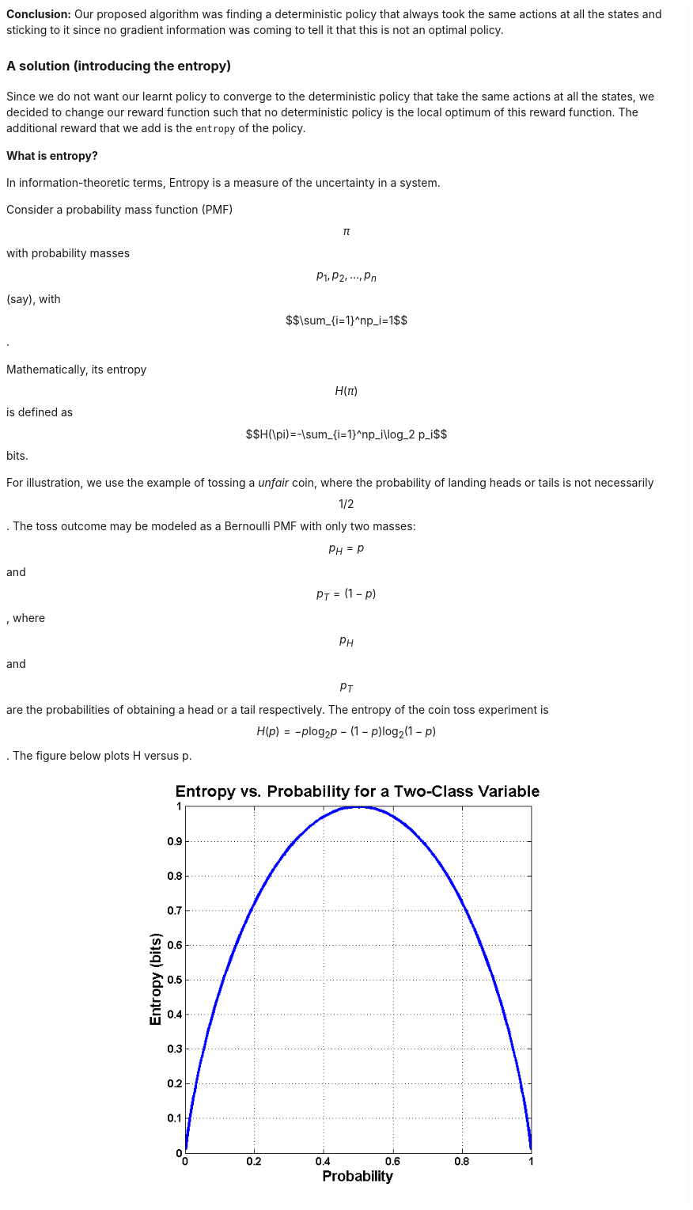 **Conclusion:** Our proposed algorithm was finding a deterministic policy that always took the same actions at all the states and sticking to it since no gradient information was coming to tell it that this is not an optimal policy.

### A solution (introducing the entropy)

Since we do not want our learnt policy to converge to the deterministic policy that take the same actions at all the states, we decided to change our reward function such that no deterministic policy is the local optimum of this reward function. The additional reward that we add is the `entropy` of the policy.  

**What is entropy?**

In information-theoretic terms, Entropy is a measure of the uncertainty in a system. 

Consider a probability mass function (PMF) $$\pi$$ with probability masses $$p_1,p_2,\ldots{},p_n$$ (say), with $$\sum_{i=1}^np_i=1$$.

Mathematically, its entropy $$H(\pi)$$ is defined as $$H(\pi)=-\sum_{i=1}^np_i\log_2 p_i$$ bits.

For illustration, we use the example of tossing a *unfair* coin, where the probability of landing heads or tails is not necessarily $$1/2$$. The toss outcome may be modeled as a Bernoulli PMF with only two masses: $$p_H=p$$ and $$p_T=(1-p)$$, where $$p_H$$ and $$p_T$$ are the probabilities of obtaining a head or a tail respectively. The entropy of the coin toss experiment is $$H(p)=-p\log_2 p -(1-p)\log_2(1-p)$$. The figure below plots H versus p.

![alt](/assets/images/2017-05-22-entropy-ac/entropy.png)